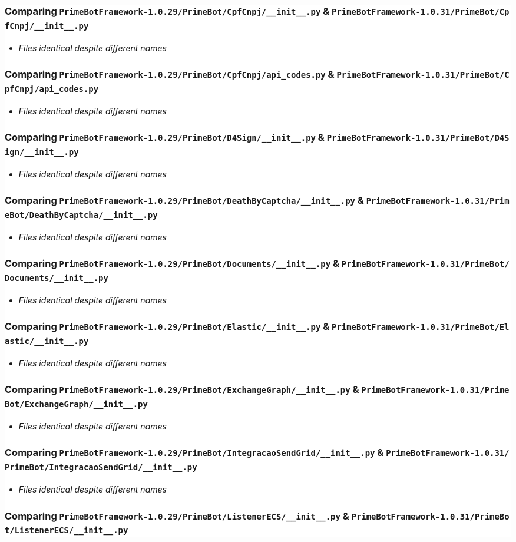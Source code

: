 ### Comparing `PrimeBotFramework-1.0.29/PrimeBot/CpfCnpj/__init__.py` & `PrimeBotFramework-1.0.31/PrimeBot/CpfCnpj/__init__.py`

 * *Files identical despite different names*

### Comparing `PrimeBotFramework-1.0.29/PrimeBot/CpfCnpj/api_codes.py` & `PrimeBotFramework-1.0.31/PrimeBot/CpfCnpj/api_codes.py`

 * *Files identical despite different names*

### Comparing `PrimeBotFramework-1.0.29/PrimeBot/D4Sign/__init__.py` & `PrimeBotFramework-1.0.31/PrimeBot/D4Sign/__init__.py`

 * *Files identical despite different names*

### Comparing `PrimeBotFramework-1.0.29/PrimeBot/DeathByCaptcha/__init__.py` & `PrimeBotFramework-1.0.31/PrimeBot/DeathByCaptcha/__init__.py`

 * *Files identical despite different names*

### Comparing `PrimeBotFramework-1.0.29/PrimeBot/Documents/__init__.py` & `PrimeBotFramework-1.0.31/PrimeBot/Documents/__init__.py`

 * *Files identical despite different names*

### Comparing `PrimeBotFramework-1.0.29/PrimeBot/Elastic/__init__.py` & `PrimeBotFramework-1.0.31/PrimeBot/Elastic/__init__.py`

 * *Files identical despite different names*

### Comparing `PrimeBotFramework-1.0.29/PrimeBot/ExchangeGraph/__init__.py` & `PrimeBotFramework-1.0.31/PrimeBot/ExchangeGraph/__init__.py`

 * *Files identical despite different names*

### Comparing `PrimeBotFramework-1.0.29/PrimeBot/IntegracaoSendGrid/__init__.py` & `PrimeBotFramework-1.0.31/PrimeBot/IntegracaoSendGrid/__init__.py`

 * *Files identical despite different names*

### Comparing `PrimeBotFramework-1.0.29/PrimeBot/ListenerECS/__init__.py` & `PrimeBotFramework-1.0.31/PrimeBot/ListenerECS/__init__.py`
